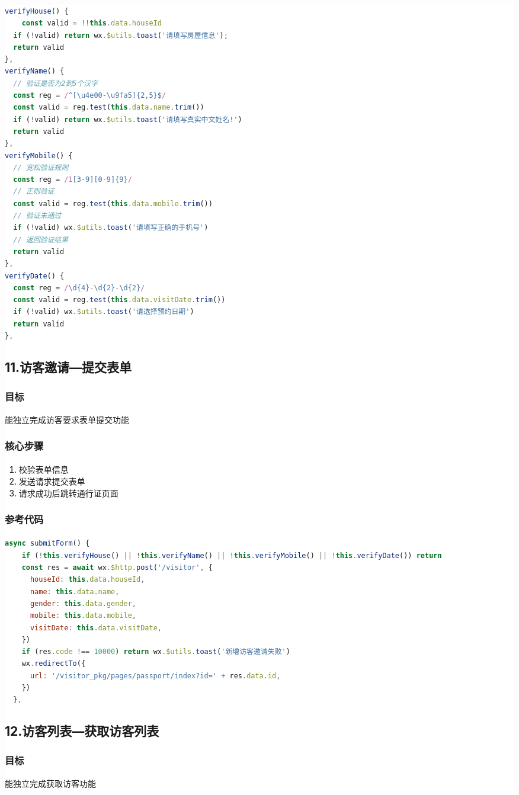 ```javascript
verifyHouse() {
	const valid = !!this.data.houseId
  if (!valid) return wx.$utils.toast('请填写房屋信息');
  return valid
},
verifyName() {
  // 验证是否为2到5个汉字
  const reg = /^[\u4e00-\u9fa5]{2,5}$/
  const valid = reg.test(this.data.name.trim())
  if (!valid) return wx.$utils.toast('请填写真实中文姓名!')
  return valid
},
verifyMobile() {
  // 宽松验证规则
  const reg = /1[3-9][0-9]{9}/
  // 正则验证
  const valid = reg.test(this.data.mobile.trim())
  // 验证未通过
  if (!valid) wx.$utils.toast('请填写正确的手机号')
  // 返回验证结果
  return valid
},
verifyDate() {
  const reg = /\d{4}-\d{2}-\d{2}/
  const valid = reg.test(this.data.visitDate.trim())
  if (!valid) wx.$utils.toast('请选择预约日期')
  return valid
},
```
## 11.访客邀请—提交表单
### 目标
能独立完成访客要求表单提交功能
### 核心步骤

1. 校验表单信息
2. 发送请求提交表单
3. 请求成功后跳转通行证页面
### 参考代码
```javascript
async submitForm() {
    if (!this.verifyHouse() || !this.verifyName() || !this.verifyMobile() || !this.verifyDate()) return
    const res = await wx.$http.post('/visitor', {
      houseId: this.data.houseId,
      name: this.data.name,
      gender: this.data.gender,
      mobile: this.data.mobile,
      visitDate: this.data.visitDate,
    })
    if (res.code !== 10000) return wx.$utils.toast('新增访客邀请失败')
    wx.redirectTo({
      url: '/visitor_pkg/pages/passport/index?id=' + res.data.id,
    })
  },
```
## 12.访客列表—获取访客列表
### 目标
能独立完成获取访客功能
